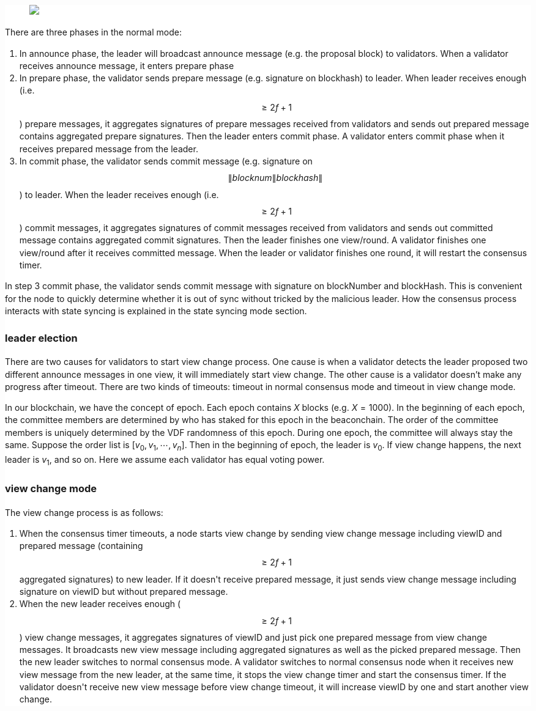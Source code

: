 <figure>
  <a href="{{ site.url }}/images/gallery1/fbft-normal.png"><img src="{{ site.url }}/images/gallery1/fbft-normal.png"></a>
</figure>

There are three phases in the normal mode:

1. In announce phase, the leader will broadcast announce message (e.g. the proposal block) to validators. When a validator receives announce message, it enters prepare phase
1. In prepare phase, the validator sends prepare message (e.g. signature on blockhash) to leader. When leader receives enough (i.e. $$\geq 2f+1$$) prepare messages, it aggregates signatures of prepare messages received from validators and sends out prepared message contains aggregated prepare signatures. Then the leader enters commit phase. A validator enters commit phase when it receives prepared message from the leader.
1. In commit phase, the validator sends commit message (e.g. signature on $$\|blocknum\|blockhash\|$$) to leader. When the leader receives enough (i.e. $$\geq 2f+1$$) commit messages, it aggregates signatures of commit messages received from validators and sends out committed message contains aggregated commit signatures. Then the leader finishes one view/round. A validator finishes
   one view/round after it receives committed message. When the leader or validator finishes one round, it will restart the consensus timer.

In step $3$ commit phase, the validator sends commit message with signature on blockNumber and blockHash. This is convenient for the node to quickly determine whether it is out of sync without tricked by the malicious leader. How the consensus process interacts with state syncing is explained in the state syncing mode section.

### leader election

There are two causes for validators to start view change process. One cause is when a validator detects the leader proposed two different announce messages in one view, it will immediately start view change. The other cause is a validator doesn’t make any progress after timeout. There are two kinds of timeouts: timeout in normal consensus mode and timeout in view change mode.

In our blockchain, we have the concept of epoch. Each epoch contains $X$ blocks (e.g. $X=1000$). In the beginning of each epoch, the committee members are determined by who has staked for this epoch in the beaconchain. The order of the committee members is uniquely determined by the VDF randomness of this epoch. During one epoch, the committee will always stay the same. Suppose the order list is $[v_0,v_1,\cdots,v_n]$. Then in the beginning of epoch, the leader is $v_0$. If view
change happens, the next leader is $v_1$, and so on. Here we assume each validator has equal voting power.

### view change mode

The view change process is as follows:

1. When the consensus timer timeouts, a node starts view change by sending view change message including viewID and prepared message (containing $$\geq 2f+1$$ aggregated signatures) to new leader. If it doesn't receive prepared message, it just sends view change message including signature on viewID but without prepared message.
1. When the new leader receives enough ($$\geq 2f+1$$) view change messages, it aggregates signatures of viewID and just pick one prepared message from view change messages. It broadcasts new view message including aggregated signatures as well as the picked prepared message. Then the new leader switches to normal consensus mode. A validator switches to normal consensus node when it receives new view message from the new leader, at the same time, it stops the view change timer and start the consensus timer. If the validator doesn't receive new view message before view change timeout, it will increase viewID by one and start another view change.
